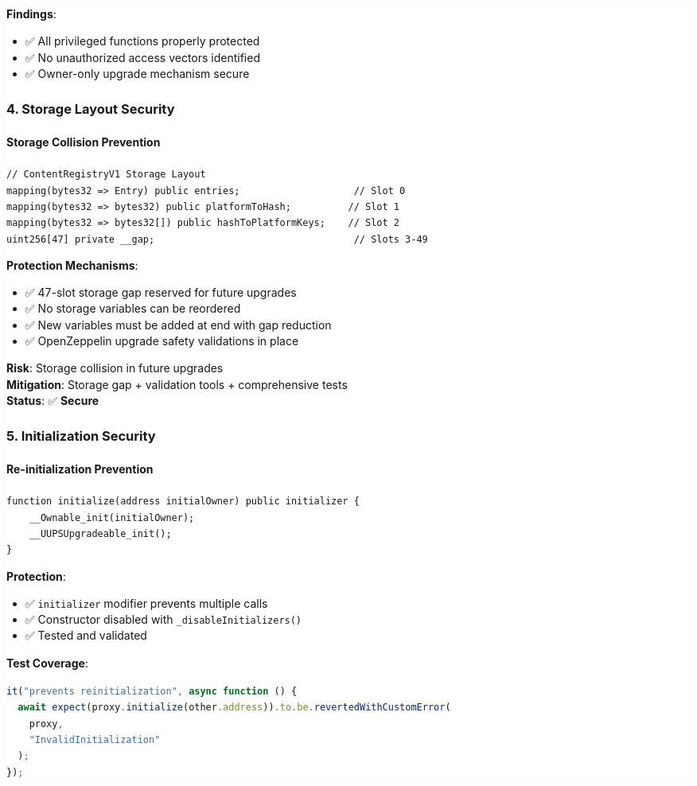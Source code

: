 **Findings**:

- ✅ All privileged functions properly protected
- ✅ No unauthorized access vectors identified
- ✅ Owner-only upgrade mechanism secure

### 4. Storage Layout Security

#### Storage Collision Prevention

```solidity
// ContentRegistryV1 Storage Layout
mapping(bytes32 => Entry) public entries;                    // Slot 0
mapping(bytes32 => bytes32) public platformToHash;          // Slot 1
mapping(bytes32 => bytes32[]) public hashToPlatformKeys;    // Slot 2
uint256[47] private __gap;                                   // Slots 3-49
```

**Protection Mechanisms**:

- ✅ 47-slot storage gap reserved for future upgrades
- ✅ No storage variables can be reordered
- ✅ New variables must be added at end with gap reduction
- ✅ OpenZeppelin upgrade safety validations in place

**Risk**: Storage collision in future upgrades  
**Mitigation**: Storage gap + validation tools + comprehensive tests  
**Status**: ✅ **Secure**

### 5. Initialization Security

#### Re-initialization Prevention

```solidity
function initialize(address initialOwner) public initializer {
    __Ownable_init(initialOwner);
    __UUPSUpgradeable_init();
}
```

**Protection**:

- ✅ `initializer` modifier prevents multiple calls
- ✅ Constructor disabled with `_disableInitializers()`
- ✅ Tested and validated

**Test Coverage**:

```javascript
it("prevents reinitialization", async function () {
  await expect(proxy.initialize(other.address)).to.be.revertedWithCustomError(
    proxy,
    "InvalidInitialization"
  );
});
```
